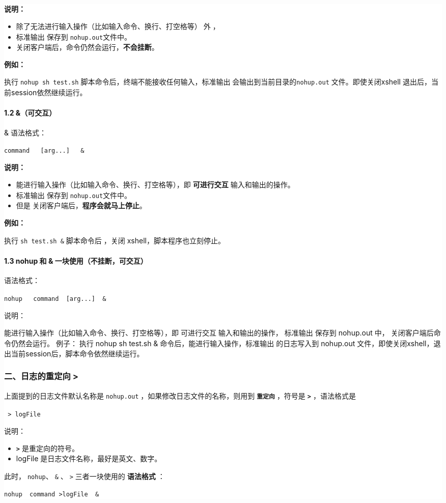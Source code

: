 **说明：**

- 除了无法进行输入操作（比如输入命令、换行、打空格等） 外 ，
- 标准输出 保存到 `nohup.out`文件中。
- 关闭客户端后，命令仍然会运行，**不会挂断**。

**例如：**

执行 `nohup sh test.sh` 脚本命令后，终端不能接收任何输入，标准输出 会输出到当前目录的`nohup.out` 文件。即使关闭xshell 退出后，当前session依然继续运行。

#### 1.2 &（可交互）

& 语法格式：

```shell
command   [arg...]   &
```

**说明：**

- 能进行输入操作（比如输入命令、换行、打空格等），即 **可进行交互** 输入和输出的操作。
- 标准输出 保存到 `nohup.out`文件中。
- 但是 关闭客户端后，**程序会就马上停止**。

**例如：**

执行 `sh test.sh &` 脚本命令后 ，关闭 xshell，脚本程序也立刻停止。

#### 1.3 nohup 和 & 一块使用（不挂断，可交互）

语法格式：

```
nohup   command  [arg...]  &
```

说明：

能进行输入操作（比如输入命令、换行、打空格等），即 可进行交互 输入和输出的操作，
标准输出 保存到 nohup.out 中，
关闭客户端后命令仍然会运行。
例子：
执行 nohup sh test.sh & 命令后，能进行输入操作，标准输出 的日志写入到 nohup.out 文件，即使关闭xshell，退出当前session后，脚本命令依然继续运行。

### 二、日志的重定向  >

上面提到的日志文件默认名称是 `nohup.out` ，如果修改日志文件的名称，则用到 **`重定向`** ，符号是 **`>`** ，语法格式是

```shell
 > logFile
```

说明：

- **`>`** 是重定向的符号。
- logFile 是日志文件名称，最好是英文、数字。

此时， `nohup`、 `&` 、 `>` 三者一块使用的 **语法格式** ：

```shell
nohup  command >logFile  &
```
